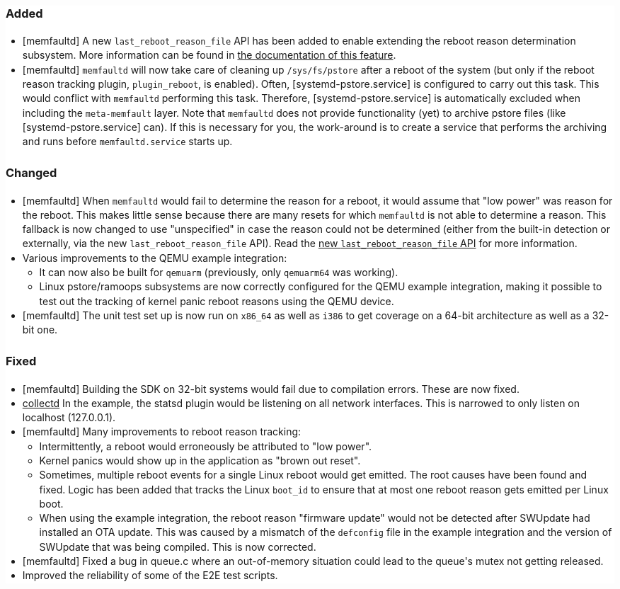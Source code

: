 ### Added

- [memfaultd] A new `last_reboot_reason_file` API has been added to enable
  extending the reboot reason determination subsystem. More information can be
  found in [the documentation of this feature][docs-reboots].
- [memfaultd] `memfaultd` will now take care of cleaning up `/sys/fs/pstore`
  after a reboot of the system (but only if the reboot reason tracking plugin,
  `plugin_reboot`, is enabled). Often, [systemd-pstore.service] is configured to
  carry out this task. This would conflict with `memfaultd` performing this
  task. Therefore, [systemd-pstore.service] is automatically excluded when
  including the `meta-memfault` layer. Note that `memfaultd` does not provide
  functionality (yet) to archive pstore files (like [systemd-pstore.service]
  can). If this is necessary for you, the work-around is to create a service
  that performs the archiving and runs before `memfaultd.service` starts up.

### Changed

- [memfaultd] When `memfaultd` would fail to determine the reason for a reboot,
  it would assume that "low power" was reason for the reboot. This makes little
  sense because there are many resets for which `memfaultd` is not able to
  determine a reason. This fallback is now changed to use "unspecified" in case
  the reason could not be determined (either from the built-in detection or
  externally, via the new `last_reboot_reason_file` API). Read the [new
  `last_reboot_reason_file` API][docs-reboots] for more information.
- Various improvements to the QEMU example integration:
  - It can now also be built for `qemuarm` (previously, only `qemuarm64` was
    working).
  - Linux pstore/ramoops subsystems are now correctly configured for the QEMU
    example integration, making it possible to test out the tracking of kernel
    panic reboot reasons using the QEMU device.
- [memfaultd] The unit test set up is now run on `x86_64` as well as `i386` to
  get coverage on a 64-bit architecture as well as a 32-bit one.

### Fixed

- [memfaultd] Building the SDK on 32-bit systems would fail due to compilation
  errors. These are now fixed.
- [collectd] In the example, the statsd plugin would be listening on all network
  interfaces. This is narrowed to only listen on localhost (127.0.0.1).
- [memfaultd] Many improvements to reboot reason tracking:
  - Intermittently, a reboot would erroneously be attributed to "low power".
  - Kernel panics would show up in the application as "brown out reset".
  - Sometimes, multiple reboot events for a single Linux reboot would get
    emitted. The root causes have been found and fixed. Logic has been added
    that tracks the Linux `boot_id` to ensure that at most one reboot reason
    gets emitted per Linux boot.
  - When using the example integration, the reboot reason "firmware update"
    would not be detected after SWUpdate had installed an OTA update. This was
    caused by a mismatch of the `defconfig` file in the example integration and
    the version of SWUpdate that was being compiled. This is now corrected.
- [memfaultd] Fixed a bug in queue.c where an out-of-memory situation could lead
  to the queue's mutex not getting released.
- Improved the reliability of some of the E2E test scripts.


[fleet-sampling]: https://docs.memfault.com/docs/platform/fleet-sampling/
[meta-rust-bin]: https://github.com/rust-embedded/meta-rust-bin
[linux-logging]: https://docs.memfault.com/docs/linux/logging
[docs-reboots]: https://mflt.io/linux-reboots
[docs-coredumps]: https://mflt.io/linux-coredumps
[docs-cli]: https://mflt.io/memfault-cli
[collectd]: https://collectd.org/
[docs-linux]: https://docs.memfault.com/docs/linux/introduction
[nginx-pid-report]: https://bugs.launchpad.net/ubuntu/+source/nginx/+bug/1581864
[0.1.0]: https://github.com/memfault/memfault-linux-sdk/releases/tag/0.1.0
[0.2.0]: https://github.com/memfault/memfault-linux-sdk/releases/tag/0.2.0
[0.3.0]: https://github.com/memfault/memfault-linux-sdk/releases/tag/0.3.0